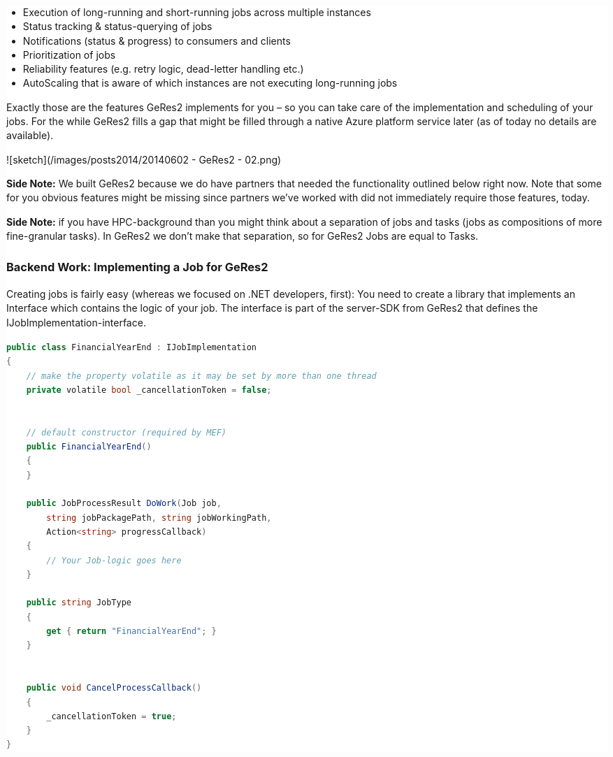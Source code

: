 * Execution of long-running and short-running jobs across multiple instances
* Status tracking & status-querying of jobs
* Notifications (status & progress) to consumers and clients
* Prioritization of jobs
* Reliability features (e.g. retry logic, dead-letter handling etc.)
* AutoScaling that is aware of which instances are not executing long-running jobs

Exactly those are the features GeRes2 implements for you – so you can take care of the implementation and scheduling of your jobs. For the while GeRes2 fills a gap that might be filled through a native Azure platform service later (as of today no details are available).

![sketch](/images/posts2014/20140602 - GeRes2 - 02.png)

**Side Note:** We built GeRes2 because we do have partners that needed the functionality outlined below right now. Note that some for you obvious features might be missing since partners we’ve worked with did not immediately require those features, today.

**Side Note:** if you have HPC-background than you might think about a separation of jobs and tasks (jobs as compositions of more fine-granular tasks). In GeRes2 we don’t make that separation, so for GeRes2 Jobs are equal to Tasks.

### Backend Work: Implementing a Job for GeRes2

Creating jobs is fairly easy (whereas we focused on .NET developers, first): You need to create a library that implements an Interface which contains the logic of your job. The interface is part of the server-SDK from GeRes2 that defines the IJobImplementation-interface.

``` csharp
public class FinancialYearEnd : IJobImplementation
{
    // make the property volatile as it may be set by more than one thread
    private volatile bool _cancellationToken = false;


    // default constructor (required by MEF)
    public FinancialYearEnd()
    {
    }

    public JobProcessResult DoWork(Job job,
        string jobPackagePath, string jobWorkingPath, 
        Action<string> progressCallback)
    {
        // Your Job-logic goes here
    }

    public string JobType
    {
        get { return "FinancialYearEnd"; }
    }


    public void CancelProcessCallback()
    {
        _cancellationToken = true;
    }
}
```
